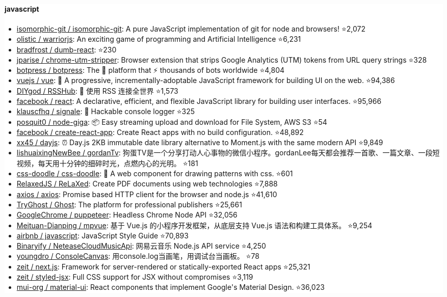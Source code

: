 #### javascript
* [isomorphic-git / isomorphic-git](https://github.com/isomorphic-git/isomorphic-git): A pure JavaScript implementation of git for node and browsers! :star:2,072
* [olistic / warriorjs](https://github.com/olistic/warriorjs): An exciting game of programming and Artificial Intelligence :star:6,231
* [bradfrost / dumb-react](https://github.com/bradfrost/dumb-react):  :star:230
* [jparise / chrome-utm-stripper](https://github.com/jparise/chrome-utm-stripper): Browser extension that strips Google Analytics (UTM) tokens from URL query strings :star:328
* [botpress / botpress](https://github.com/botpress/botpress): The
🤖
platform that ⚡ thousands of bots worldwide :star:4,804
* [vuejs / vue](https://github.com/vuejs/vue): 🖖
A progressive, incrementally-adoptable JavaScript framework for building UI on the web. :star:94,386
* [DIYgod / RSSHub](https://github.com/DIYgod/RSSHub): 🍰
使用 RSS 连接全世界 :star:1,573
* [facebook / react](https://github.com/facebook/react): A declarative, efficient, and flexible JavaScript library for building user interfaces. :star:95,966
* [klauscfhq / signale](https://github.com/klauscfhq/signale): 👋
Hackable console logger :star:325
* [posquit0 / node-giga](https://github.com/posquit0/node-giga): 📦
Easy streaming upload and download for File System, AWS S3 :star:54
* [facebook / create-react-app](https://github.com/facebook/create-react-app): Create React apps with no build configuration. :star:48,892
* [xx45 / dayjs](https://github.com/xx45/dayjs): ⏰
Day.js 2KB immutable date library alternative to Moment.js with the same modern API :star:9,849
* [lishuaixingNewBee / gordanTv](https://github.com/lishuaixingNewBee/gordanTv): 狗蛋TV是一个分享打动人心事物的微信小程序。gordanLee每天都会推荐一首歌、一篇文章、一段短视频，每天用十分钟的细碎时光，点燃内心的光明。 :star:181
* [css-doodle / css-doodle](https://github.com/css-doodle/css-doodle): 🎨
A web component for drawing patterns with css. :star:601
* [RelaxedJS / ReLaXed](https://github.com/RelaxedJS/ReLaXed): Create PDF documents using web technologies :star:7,888
* [axios / axios](https://github.com/axios/axios): Promise based HTTP client for the browser and node.js :star:41,610
* [TryGhost / Ghost](https://github.com/TryGhost/Ghost): The platform for professional publishers :star:25,661
* [GoogleChrome / puppeteer](https://github.com/GoogleChrome/puppeteer): Headless Chrome Node API :star:32,056
* [Meituan-Dianping / mpvue](https://github.com/Meituan-Dianping/mpvue): 基于 Vue.js 的小程序开发框架，从底层支持 Vue.js 语法和构建工具体系。 :star:9,254
* [airbnb / javascript](https://github.com/airbnb/javascript): JavaScript Style Guide :star:70,893
* [Binaryify / NeteaseCloudMusicApi](https://github.com/Binaryify/NeteaseCloudMusicApi): 网易云音乐 Node.js API service :star:4,250
* [youngdro / ConsoleCanvas](https://github.com/youngdro/ConsoleCanvas): 用console.log当画笔，用调试台当画板。 :star:78
* [zeit / next.js](https://github.com/zeit/next.js): Framework for server-rendered or statically-exported React apps :star:25,321
* [zeit / styled-jsx](https://github.com/zeit/styled-jsx): Full CSS support for JSX without compromises :star:3,119
* [mui-org / material-ui](https://github.com/mui-org/material-ui): React components that implement Google's Material Design. :star:36,023
